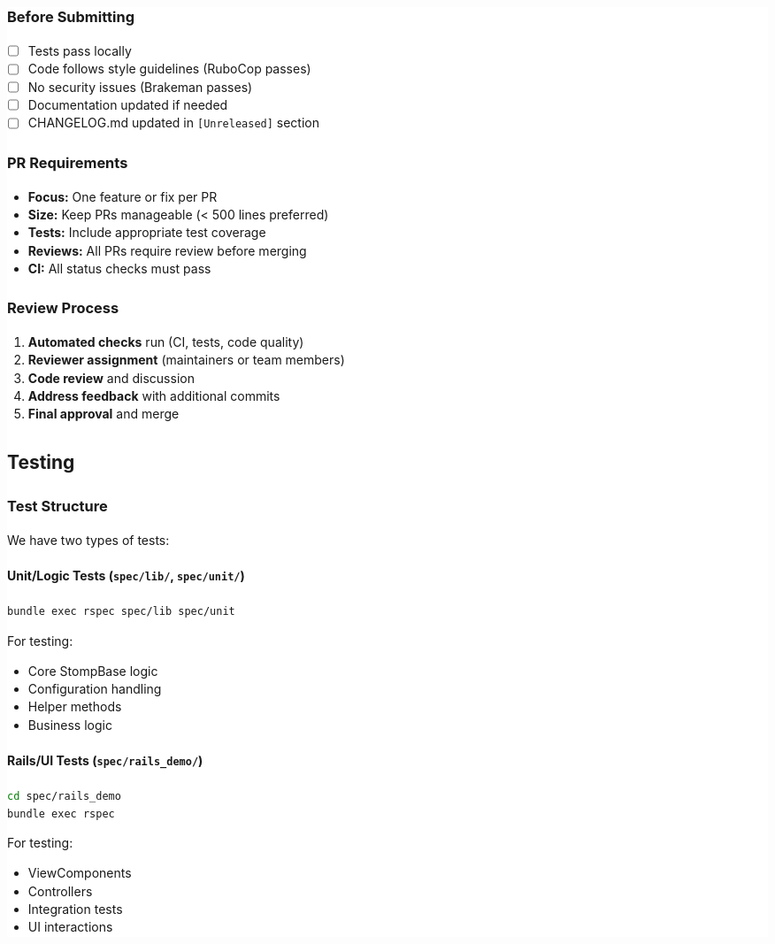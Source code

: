 ### Before Submitting

- [ ] Tests pass locally
- [ ] Code follows style guidelines (RuboCop passes)
- [ ] No security issues (Brakeman passes)
- [ ] Documentation updated if needed
- [ ] CHANGELOG.md updated in `[Unreleased]` section

### PR Requirements

- **Focus:** One feature or fix per PR
- **Size:** Keep PRs manageable (< 500 lines preferred)
- **Tests:** Include appropriate test coverage
- **Reviews:** All PRs require review before merging
- **CI:** All status checks must pass

### Review Process

1. **Automated checks** run (CI, tests, code quality)
2. **Reviewer assignment** (maintainers or team members)
3. **Code review** and discussion
4. **Address feedback** with additional commits
5. **Final approval** and merge

## Testing

### Test Structure

We have two types of tests:

#### Unit/Logic Tests (`spec/lib/`, `spec/unit/`)
```bash
bundle exec rspec spec/lib spec/unit
```

For testing:
- Core StompBase logic
- Configuration handling
- Helper methods
- Business logic

#### Rails/UI Tests (`spec/rails_demo/`)
```bash
cd spec/rails_demo
bundle exec rspec
```

For testing:
- ViewComponents
- Controllers
- Integration tests
- UI interactions
